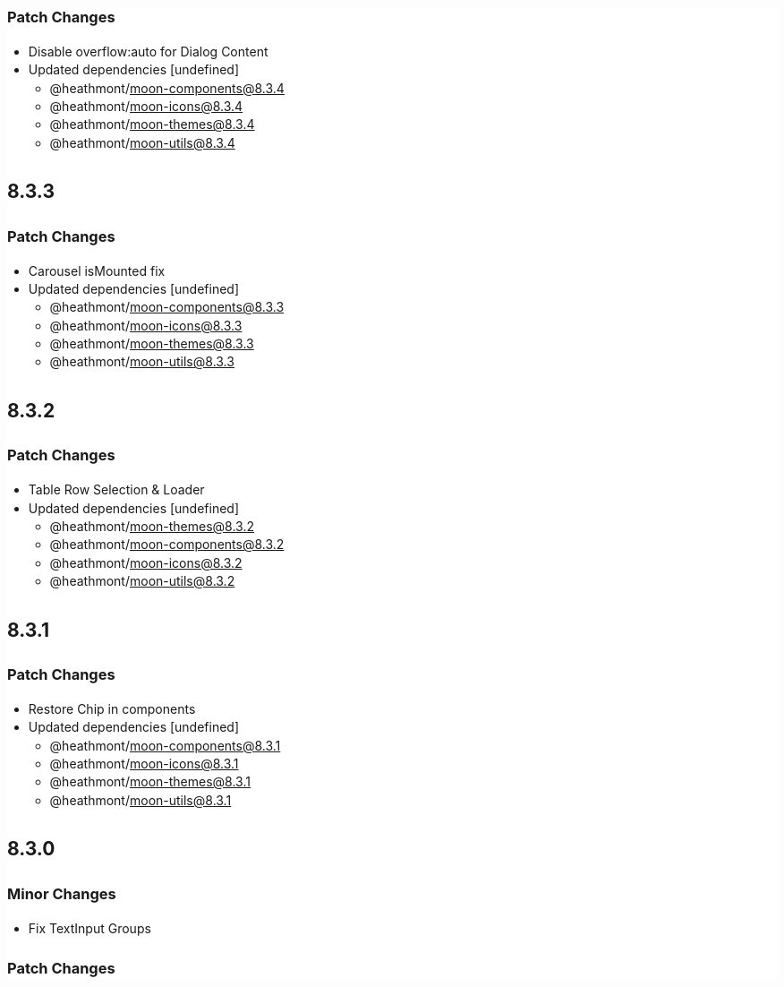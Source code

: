 ### Patch Changes

- Disable overflow:auto for Dialog Content
- Updated dependencies [undefined]
  - @heathmont/moon-components@8.3.4
  - @heathmont/moon-icons@8.3.4
  - @heathmont/moon-themes@8.3.4
  - @heathmont/moon-utils@8.3.4

## 8.3.3

### Patch Changes

- Carousel isMounted fix
- Updated dependencies [undefined]
  - @heathmont/moon-components@8.3.3
  - @heathmont/moon-icons@8.3.3
  - @heathmont/moon-themes@8.3.3
  - @heathmont/moon-utils@8.3.3

## 8.3.2

### Patch Changes

- Table Row Selection & Loader
- Updated dependencies [undefined]
  - @heathmont/moon-themes@8.3.2
  - @heathmont/moon-components@8.3.2
  - @heathmont/moon-icons@8.3.2
  - @heathmont/moon-utils@8.3.2

## 8.3.1

### Patch Changes

- Restore Chip in components
- Updated dependencies [undefined]
  - @heathmont/moon-components@8.3.1
  - @heathmont/moon-icons@8.3.1
  - @heathmont/moon-themes@8.3.1
  - @heathmont/moon-utils@8.3.1

## 8.3.0

### Minor Changes

- Fix TextInput Groups

### Patch Changes
